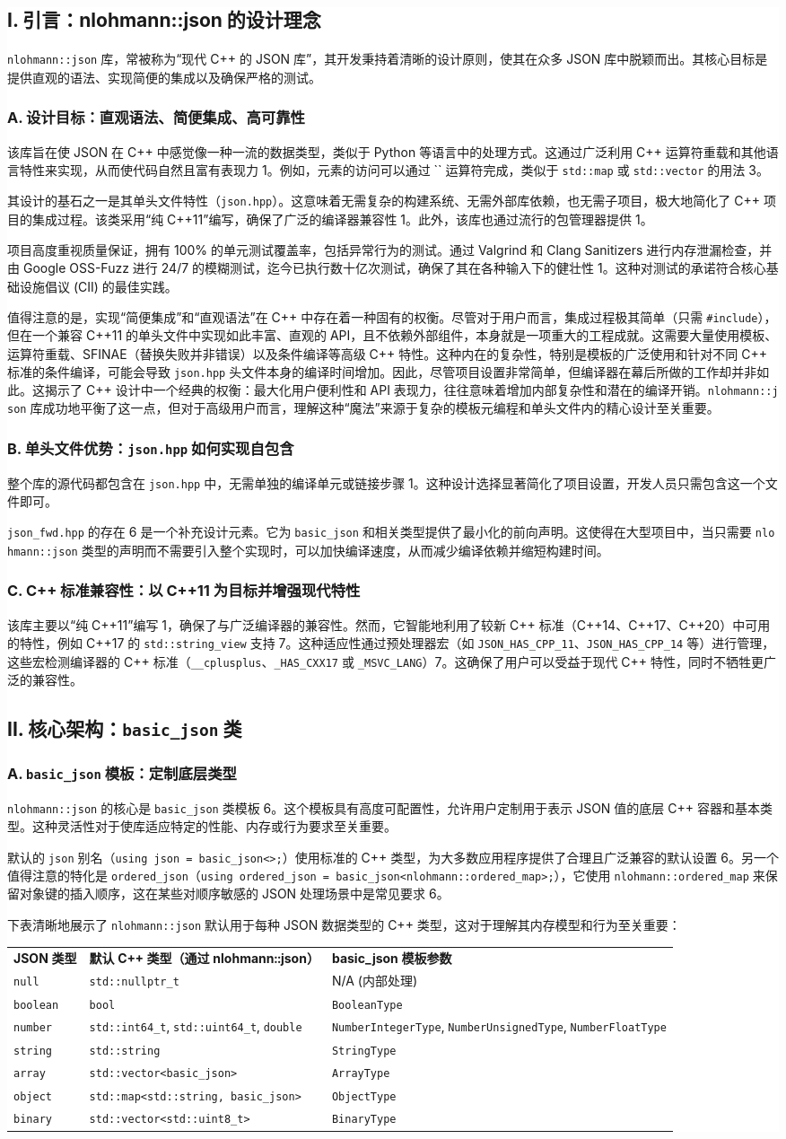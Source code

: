 
## I. 引言：nlohmann::json 的设计理念

`nlohmann::json` 库，常被称为“现代 C++ 的 JSON 库”，其开发秉持着清晰的设计原则，使其在众多 JSON 库中脱颖而出。其核心目标是提供直观的语法、实现简便的集成以及确保严格的测试。

### A. 设计目标：直观语法、简便集成、高可靠性

该库旨在使 JSON 在 C++ 中感觉像一种一流的数据类型，类似于 Python 等语言中的处理方式。这通过广泛利用 C++ 运算符重载和其他语言特性来实现，从而使代码自然且富有表现力 1。例如，元素的访问可以通过 `` 运算符完成，类似于 `std::map` 或 `std::vector` 的用法 3。

其设计的基石之一是其单头文件特性（`json.hpp`）。这意味着无需复杂的构建系统、无需外部库依赖，也无需子项目，极大地简化了 C++ 项目的集成过程。该类采用“纯 C++11”编写，确保了广泛的编译器兼容性 1。此外，该库也通过流行的包管理器提供 1。

项目高度重视质量保证，拥有 100% 的单元测试覆盖率，包括异常行为的测试。通过 Valgrind 和 Clang Sanitizers 进行内存泄漏检查，并由 Google OSS-Fuzz 进行 24/7 的模糊测试，迄今已执行数十亿次测试，确保了其在各种输入下的健壮性 1。这种对测试的承诺符合核心基础设施倡议 (CII) 的最佳实践。

值得注意的是，实现“简便集成”和“直观语法”在 C++ 中存在着一种固有的权衡。尽管对于用户而言，集成过程极其简单（只需 `#include`），但在一个兼容 C++11 的单头文件中实现如此丰富、直观的 API，且不依赖外部组件，本身就是一项重大的工程成就。这需要大量使用模板、运算符重载、SFINAE（替换失败并非错误）以及条件编译等高级 C++ 特性。这种内在的复杂性，特别是模板的广泛使用和针对不同 C++ 标准的条件编译，可能会导致 `json.hpp` 头文件本身的编译时间增加。因此，尽管项目设置非常简单，但编译器在幕后所做的工作却并非如此。这揭示了 C++ 设计中一个经典的权衡：最大化用户便利性和 API 表现力，往往意味着增加内部复杂性和潜在的编译开销。`nlohmann::json` 库成功地平衡了这一点，但对于高级用户而言，理解这种“魔法”来源于复杂的模板元编程和单头文件内的精心设计至关重要。

### B. 单头文件优势：`json.hpp` 如何实现自包含

整个库的源代码都包含在 `json.hpp` 中，无需单独的编译单元或链接步骤 1。这种设计选择显著简化了项目设置，开发人员只需包含这一个文件即可。

`json_fwd.hpp` 的存在 6 是一个补充设计元素。它为 `basic_json` 和相关类型提供了最小化的前向声明。这使得在大型项目中，当只需要 `nlohmann::json` 类型的声明而不需要引入整个实现时，可以加快编译速度，从而减少编译依赖并缩短构建时间。

### C. C++ 标准兼容性：以 C++11 为目标并增强现代特性

该库主要以“纯 C++11”编写 1，确保了与广泛编译器的兼容性。然而，它智能地利用了较新 C++ 标准（C++14、C++17、C++20）中可用的特性，例如 C++17 的 `std::string_view` 支持 7。这种适应性通过预处理器宏（如 `JSON_HAS_CPP_11`、`JSON_HAS_CPP_14` 等）进行管理，这些宏检测编译器的 C++ 标准（`__cplusplus`、`_HAS_CXX17` 或 `_MSVC_LANG`）7。这确保了用户可以受益于现代 C++ 特性，同时不牺牲更广泛的兼容性。

## II. 核心架构：`basic_json` 类

### A. `basic_json` 模板：定制底层类型

`nlohmann::json` 的核心是 `basic_json` 类模板 6。这个模板具有高度可配置性，允许用户定制用于表示 JSON 值的底层 C++ 容器和基本类型。这种灵活性对于使库适应特定的性能、内存或行为要求至关重要。

默认的 `json` 别名（`using json = basic_json<>;`）使用标准的 C++ 类型，为大多数应用程序提供了合理且广泛兼容的默认设置 6。另一个值得注意的特化是 `ordered_json`（`using ordered_json = basic_json<nlohmann::ordered_map>;`），它使用 `nlohmann::ordered_map` 来保留对象键的插入顺序，这在某些对顺序敏感的 JSON 处理场景中是常见要求 6。

下表清晰地展示了 `nlohmann::json` 默认用于每种 JSON 数据类型的 C++ 类型，这对于理解其内存模型和行为至关重要：

|   |   |   |
|---|---|---|
|**JSON 类型**|**默认 C++ 类型（通过 nlohmann::json）**|**basic_json 模板参数**|
|`null`|`std::nullptr_t`|N/A (内部处理)|
|`boolean`|`bool`|`BooleanType`|
|`number`|`std::int64_t`, `std::uint64_t`, `double`|`NumberIntegerType`, `NumberUnsignedType`, `NumberFloatType`|
|`string`|`std::string`|`StringType`|
|`array`|`std::vector<basic_json>`|`ArrayType`|
|`object`|`std::map<std::string, basic_json>`|`ObjectType`|
|`binary`|`std::vector<std::uint8_t>`|`BinaryType`|
